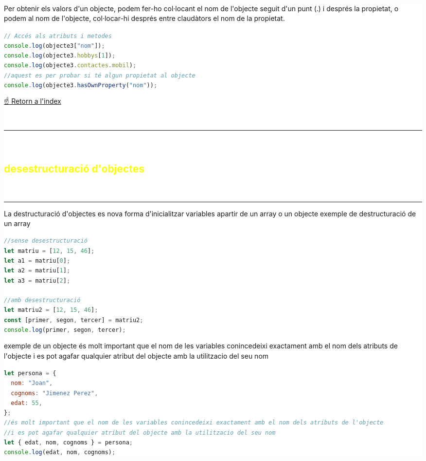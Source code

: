 Per obtenir els valors d'un objecte, podem fer-ho col·locant el nom de l'objecte seguit d'un punt (.) i després la propietat, o podem al nom de l'objecte, col·locar-hi després entre claudàtors el nom de la propietat.

```javascript
// Accés als atributs i metodes
console.log(objecte3["nom"]);
console.log(objecte3.hobbys[1]);
console.log(objecte3.contactes.mobil);
//aquest es per probar si té algun propietat al objecte
console.log(objecte3.hasOwnProperty("nom"));
```

[☝️ Retorn a l'index](#desenvolupament-daplicacions-web-en-entorn-client)
</b>

<br>

---

<br>

<span style="color:yellow">

## desestructuració d'objectes

</span>
<br>

---

La destructuració d'objectes es nova forma d'inicialitzar variables apartir de un array o un objecte
exemple de destructuració de un array

```javascript
//sense desestructuració
let matriu = [12, 15, 46];
let a1 = matriu[0];
let a2 = matriu[1];
let a3 = matriu[2];

//amb desestructuració
let matriu2 = [12, 15, 46];
const [primer, segon, tercer] = matriu2;
console.log(primer, segon, tercer);
```

exemple de un objecte és molt important que el nom de les variables conincedeixi exactament amb el nom dels atributs de l'objecte
i es pot agafar qualquier atribut del objecte amb la utilitzacio del seu nom

```javascript
let persona = {
  nom: "Joan",
  cognoms: "Jimenez Perez",
  edat: 55,
};
//és molt important que el nom de les variables conincedeixi exactament amb el nom dels atributs de l'objecte
//i es pot agafar qualquier atribut del objecte amb la utilitzacio del seu nom
let { edat, nom, cognoms } = persona;
console.log(edat, nom, cognoms);
```
